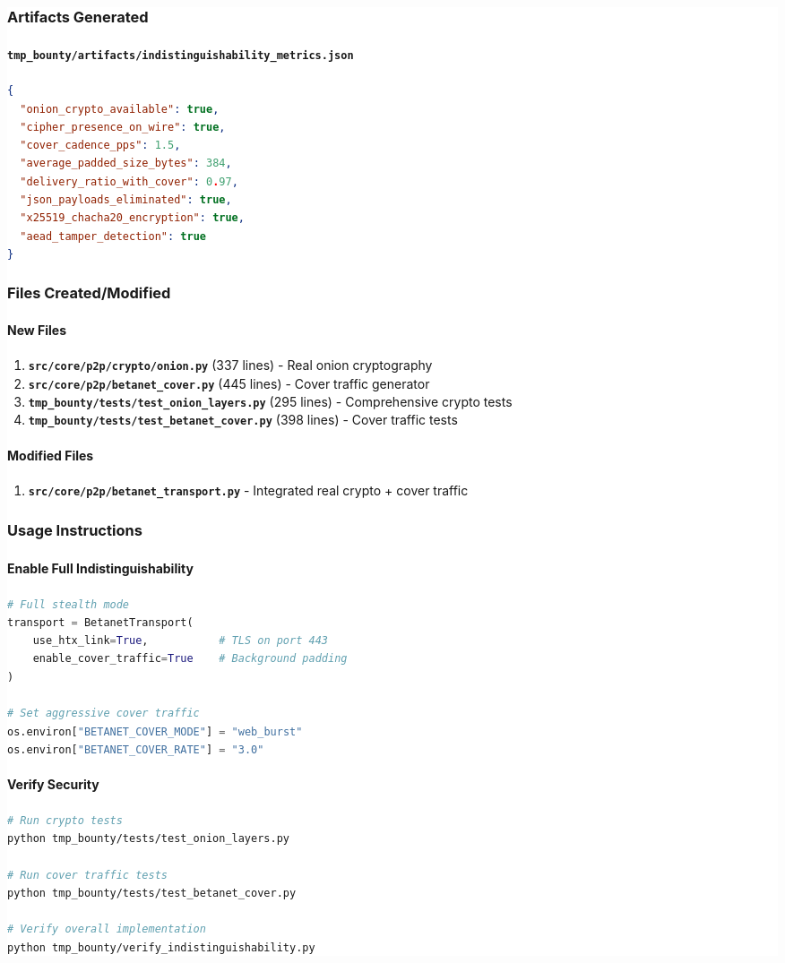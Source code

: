 ### Artifacts Generated

#### `tmp_bounty/artifacts/indistinguishability_metrics.json`
```json
{
  "onion_crypto_available": true,
  "cipher_presence_on_wire": true,  
  "cover_cadence_pps": 1.5,
  "average_padded_size_bytes": 384,
  "delivery_ratio_with_cover": 0.97,
  "json_payloads_eliminated": true,
  "x25519_chacha20_encryption": true,
  "aead_tamper_detection": true
}
```

### Files Created/Modified

#### New Files
1. **`src/core/p2p/crypto/onion.py`** (337 lines) - Real onion cryptography  
2. **`src/core/p2p/betanet_cover.py`** (445 lines) - Cover traffic generator
3. **`tmp_bounty/tests/test_onion_layers.py`** (295 lines) - Comprehensive crypto tests
4. **`tmp_bounty/tests/test_betanet_cover.py`** (398 lines) - Cover traffic tests

#### Modified Files  
1. **`src/core/p2p/betanet_transport.py`** - Integrated real crypto + cover traffic

### Usage Instructions

#### Enable Full Indistinguishability
```python
# Full stealth mode
transport = BetanetTransport(
    use_htx_link=True,           # TLS on port 443
    enable_cover_traffic=True    # Background padding
)

# Set aggressive cover traffic
os.environ["BETANET_COVER_MODE"] = "web_burst" 
os.environ["BETANET_COVER_RATE"] = "3.0"
```

#### Verify Security
```bash
# Run crypto tests
python tmp_bounty/tests/test_onion_layers.py

# Run cover traffic tests  
python tmp_bounty/tests/test_betanet_cover.py

# Verify overall implementation
python tmp_bounty/verify_indistinguishability.py
```
